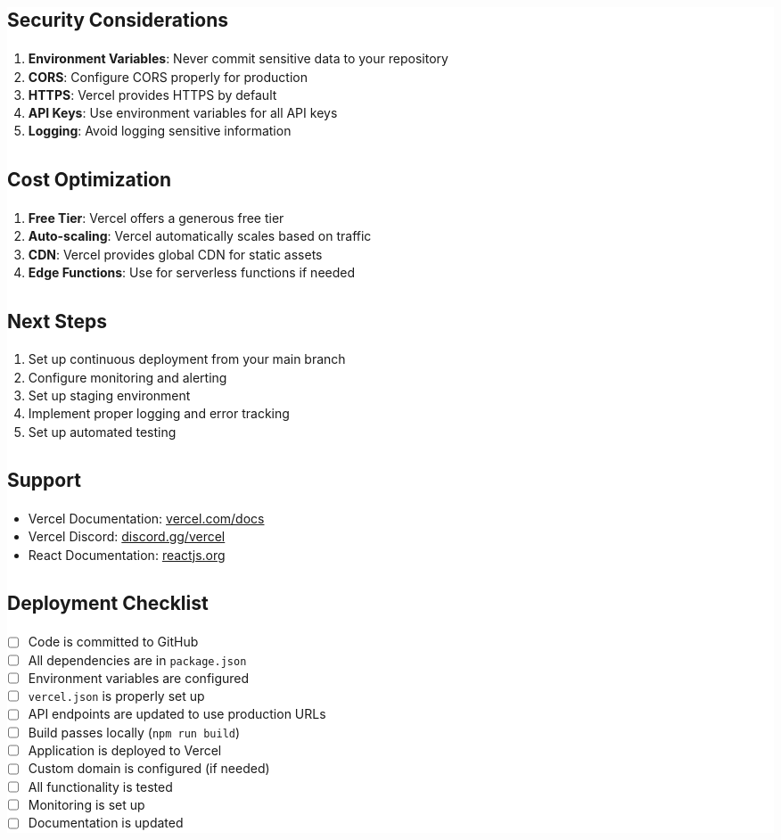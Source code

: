 ## Security Considerations

1. **Environment Variables**: Never commit sensitive data to your repository
2. **CORS**: Configure CORS properly for production
3. **HTTPS**: Vercel provides HTTPS by default
4. **API Keys**: Use environment variables for all API keys
5. **Logging**: Avoid logging sensitive information

## Cost Optimization

1. **Free Tier**: Vercel offers a generous free tier
2. **Auto-scaling**: Vercel automatically scales based on traffic
3. **CDN**: Vercel provides global CDN for static assets
4. **Edge Functions**: Use for serverless functions if needed

## Next Steps

1. Set up continuous deployment from your main branch
2. Configure monitoring and alerting
3. Set up staging environment
4. Implement proper logging and error tracking
5. Set up automated testing

## Support

- Vercel Documentation: [vercel.com/docs](https://vercel.com/docs)
- Vercel Discord: [discord.gg/vercel](https://discord.gg/vercel)
- React Documentation: [reactjs.org](https://reactjs.org)

## Deployment Checklist

- [ ] Code is committed to GitHub
- [ ] All dependencies are in `package.json`
- [ ] Environment variables are configured
- [ ] `vercel.json` is properly set up
- [ ] API endpoints are updated to use production URLs
- [ ] Build passes locally (`npm run build`)
- [ ] Application is deployed to Vercel
- [ ] Custom domain is configured (if needed)
- [ ] All functionality is tested
- [ ] Monitoring is set up
- [ ] Documentation is updated 